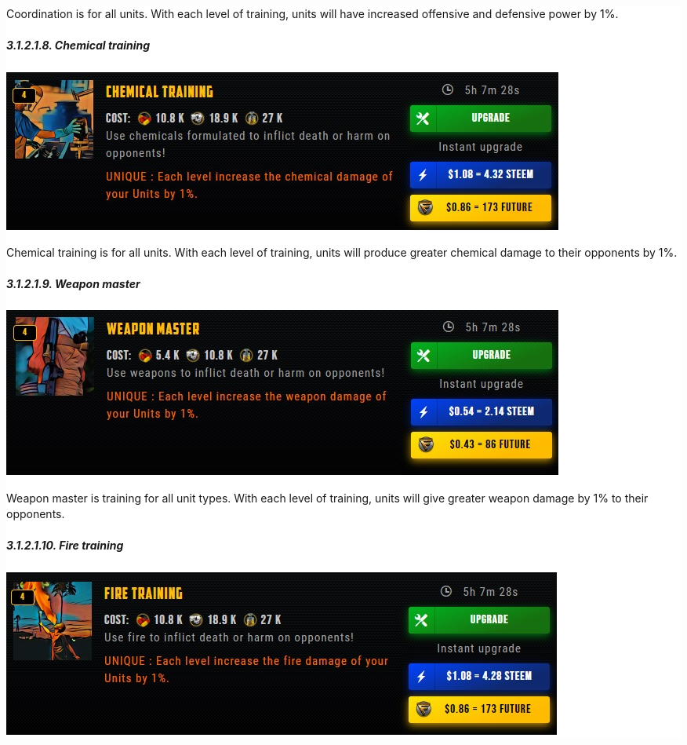 Coordination is for all units. With each level of training, units will have increased offensive and defensive power by 1%.

##### 3.1.2.1.8\. Chemical training

![](/img/help/image105.jpg)

Chemical training is for all units. With each level of training, units will produce greater chemical damage to their opponents by 1%.

##### 3.1.2.1.9\. Weapon master

![](/img/help/image14.jpg)

Weapon master is training for all unit types. With each level of training, units will give greater weapon damage by 1% to their opponents.

##### 3.1.2.1.10\. Fire training

![](/img/help/image71.jpg)
